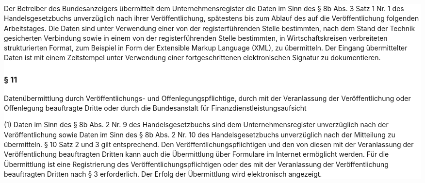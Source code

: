 <div>

<div class="jnhtml">

<div>

<div class="jurAbsatz">

Der Betreiber des Bundesanzeigers übermittelt dem Unternehmensregister
die Daten im Sinn des § 8b Abs. 3 Satz 1 Nr. 1 des Handelsgesetzbuchs
unverzüglich nach ihrer Veröffentlichung, spätestens bis zum Ablauf des
auf die Veröffentlichung folgenden Arbeitstages. Die Daten sind unter
Verwendung einer von der registerführenden Stelle bestimmten, nach dem
Stand der Technik gesicherten Verbindung sowie in einem von der
registerführenden Stelle bestimmten, in Wirtschaftskreisen verbreiteten
strukturierten Format, zum Beispiel in Form der Extensible Markup
Language (XML), zu übermitteln. Der Eingang übermittelter Daten ist mit
einem Zeitstempel unter Verwendung einer fortgeschrittenen
elektronischen Signatur zu dokumentieren.

</div>

</div>

</div>

</div>

<span id="BJNR021700007BJNE001204360.html"></span>

### § 11  
Datenübermittlung durch Veröffentlichungs- und Offenlegungspflichtige, durch mit der Veranlassung der Veröffentlichung oder Offenlegung beauftragte Dritte oder durch die Bundesanstalt für Finanzdienstleistungsaufsicht

<div>

<div class="jnhtml">

<div>

<div class="jurAbsatz">

(1) Daten im Sinn des § 8b Abs. 2 Nr. 9 des Handelsgesetzbuchs sind dem
Unternehmensregister unverzüglich nach der Veröffentlichung sowie Daten
im Sinn des § 8b Abs. 2 Nr. 10 des Handelsgesetzbuchs unverzüglich nach
der Mitteilung zu übermitteln. § 10 Satz 2 und 3 gilt entsprechend. Den
Veröffentlichungspflichtigen und den von diesen mit der Veranlassung der
Veröffentlichung beauftragten Dritten kann auch die Übermittlung über
Formulare im Internet ermöglicht werden. Für die Übermittlung ist eine
Registrierung des Veröffentlichungspflichtigen oder des mit der
Veranlassung der Veröffentlichung beauftragten Dritten nach § 3
erforderlich. Der Erfolg der Übermittlung wird elektronisch angezeigt.

</div>

<div class="jurAbsatz">
